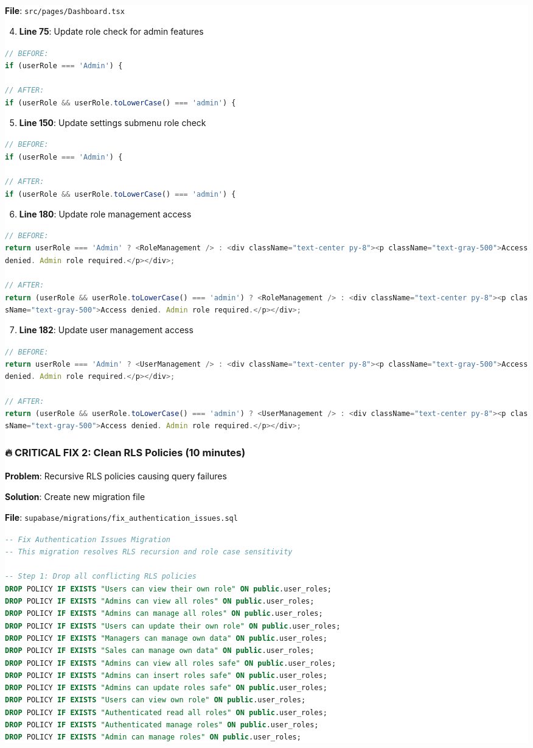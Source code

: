 **File**: `src/pages/Dashboard.tsx`

4. **Line 75**: Update role check for admin features
```typescript
// BEFORE:
if (userRole === 'Admin') {

// AFTER:
if (userRole && userRole.toLowerCase() === 'admin') {
```

5. **Line 150**: Update settings submenu role check
```typescript
// BEFORE:
if (userRole === 'Admin') {

// AFTER:
if (userRole && userRole.toLowerCase() === 'admin') {
```

6. **Line 180**: Update role management access
```typescript
// BEFORE:
return userRole === 'Admin' ? <RoleManagement /> : <div className="text-center py-8"><p className="text-gray-500">Access denied. Admin role required.</p></div>;

// AFTER:
return (userRole && userRole.toLowerCase() === 'admin') ? <RoleManagement /> : <div className="text-center py-8"><p className="text-gray-500">Access denied. Admin role required.</p></div>;
```

7. **Line 182**: Update user management access
```typescript
// BEFORE:
return userRole === 'Admin' ? <UserManagement /> : <div className="text-center py-8"><p className="text-gray-500">Access denied. Admin role required.</p></div>;

// AFTER:
return (userRole && userRole.toLowerCase() === 'admin') ? <UserManagement /> : <div className="text-center py-8"><p className="text-gray-500">Access denied. Admin role required.</p></div>;
```

### 🔥 CRITICAL FIX 2: Clean RLS Policies (10 minutes)

**Problem**: Recursive RLS policies causing query failures

**Solution**: Create new migration file

**File**: `supabase/migrations/fix_authentication_issues.sql`

```sql
-- Fix Authentication Issues Migration
-- This migration resolves RLS recursion and role case sensitivity

-- Step 1: Drop all conflicting RLS policies
DROP POLICY IF EXISTS "Users can view their own role" ON public.user_roles;
DROP POLICY IF EXISTS "Admins can view all roles" ON public.user_roles;
DROP POLICY IF EXISTS "Admins can manage all roles" ON public.user_roles;
DROP POLICY IF EXISTS "Users can update their own role" ON public.user_roles;
DROP POLICY IF EXISTS "Managers can manage own data" ON public.user_roles;
DROP POLICY IF EXISTS "Sales can manage own data" ON public.user_roles;
DROP POLICY IF EXISTS "Admins can view all roles safe" ON public.user_roles;
DROP POLICY IF EXISTS "Admins can insert roles safe" ON public.user_roles;
DROP POLICY IF EXISTS "Admins can update roles safe" ON public.user_roles;
DROP POLICY IF EXISTS "Users can view own role" ON public.user_roles;
DROP POLICY IF EXISTS "Authenticated read all roles" ON public.user_roles;
DROP POLICY IF EXISTS "Authenticated manage roles" ON public.user_roles;
DROP POLICY IF EXISTS "Admin can manage roles" ON public.user_roles;

```